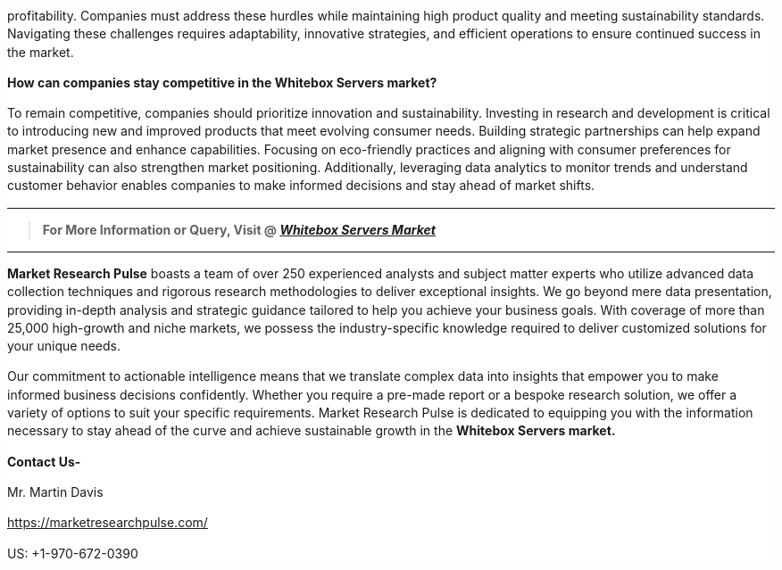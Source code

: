 profitability. Companies must address these hurdles while maintaining high product quality and meeting sustainability standards. Navigating these challenges requires adaptability, innovative strategies, and efficient operations to ensure continued success in the market.</p><p><strong>How can companies stay competitive in the Whitebox Servers market?</strong></p><p>To remain competitive, companies should prioritize innovation and sustainability. Investing in research and development is critical to introducing new and improved products that meet evolving consumer needs. Building strategic partnerships can help expand market presence and enhance capabilities. Focusing on eco-friendly practices and aligning with consumer preferences for sustainability can also strengthen market positioning. Additionally, leveraging data analytics to monitor trends and understand customer behavior enables companies to make informed decisions and stay ahead of market shifts.</p><hr /><blockquote><p><strong>For More Information or Query, Visit @&nbsp;<em><a href="https://marketresearchpulse.com/report/35899/whitebox-servers-market?utm_source=Linkedin&utm_medium=022">Whitebox Servers Market</a></em></strong></p></blockquote><hr /><p><strong>Market Research Pulse</strong> boasts a team of over 250 experienced analysts and subject matter experts who utilize advanced data collection techniques and rigorous research methodologies to deliver exceptional insights. We go beyond mere data presentation, providing in-depth analysis and strategic guidance tailored to help you achieve your business goals. With coverage of more than 25,000 high-growth and niche markets, we possess the industry-specific knowledge required to deliver customized solutions for your unique needs.</p><p>Our commitment to actionable intelligence means that we translate complex data into insights that empower you to make informed business decisions confidently. Whether you require a pre-made report or a bespoke research solution, we offer a variety of options to suit your specific requirements. Market Research Pulse is dedicated to equipping you with the information necessary to stay ahead of the curve and achieve sustainable growth in the <strong>Whitebox Servers market.</strong></p><p><strong>Contact Us-</strong></p><p>Mr. Martin Davis</p><p>https://marketresearchpulse.com/</p><p>US: +1-970-672-0390</p>
